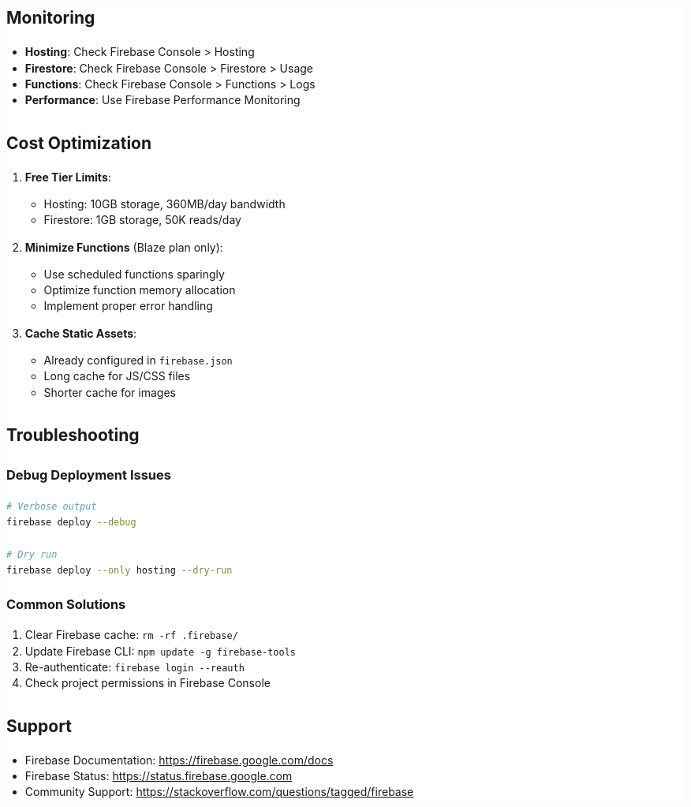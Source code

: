 ## Monitoring

- **Hosting**: Check Firebase Console > Hosting
- **Firestore**: Check Firebase Console > Firestore > Usage
- **Functions**: Check Firebase Console > Functions > Logs
- **Performance**: Use Firebase Performance Monitoring

## Cost Optimization

1. **Free Tier Limits**:
   - Hosting: 10GB storage, 360MB/day bandwidth
   - Firestore: 1GB storage, 50K reads/day
   
2. **Minimize Functions** (Blaze plan only):
   - Use scheduled functions sparingly
   - Optimize function memory allocation
   - Implement proper error handling

3. **Cache Static Assets**:
   - Already configured in `firebase.json`
   - Long cache for JS/CSS files
   - Shorter cache for images

## Troubleshooting

### Debug Deployment Issues
```bash
# Verbose output
firebase deploy --debug

# Dry run
firebase deploy --only hosting --dry-run
```

### Common Solutions
1. Clear Firebase cache: `rm -rf .firebase/`
2. Update Firebase CLI: `npm update -g firebase-tools`
3. Re-authenticate: `firebase login --reauth`
4. Check project permissions in Firebase Console

## Support

- Firebase Documentation: https://firebase.google.com/docs
- Firebase Status: https://status.firebase.google.com
- Community Support: https://stackoverflow.com/questions/tagged/firebase